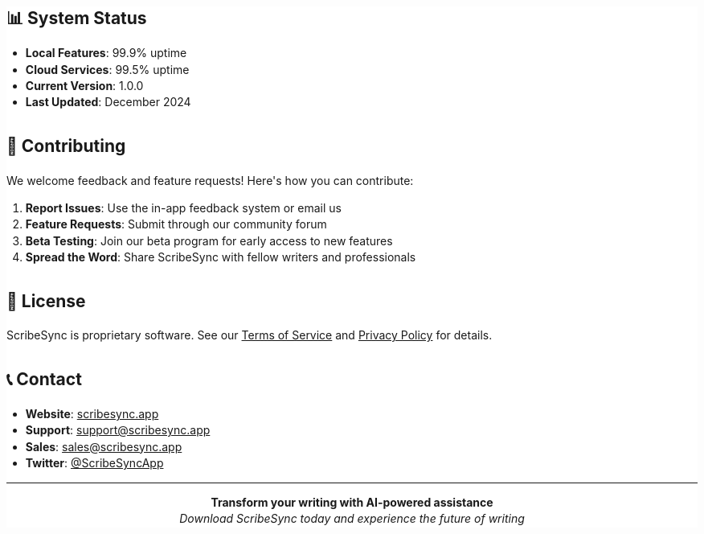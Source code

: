 ## 📊 System Status

- **Local Features**: 99.9% uptime
- **Cloud Services**: 99.5% uptime
- **Current Version**: 1.0.0
- **Last Updated**: December 2024

## 🤝 Contributing

We welcome feedback and feature requests! Here's how you can contribute:

1. **Report Issues**: Use the in-app feedback system or email us
2. **Feature Requests**: Submit through our community forum
3. **Beta Testing**: Join our beta program for early access to new features
4. **Spread the Word**: Share ScribeSync with fellow writers and professionals

## 📄 License

ScribeSync is proprietary software. See our [Terms of Service](https://scribesync.app/terms) and [Privacy Policy](https://scribesync.app/privacy) for details.

## 📞 Contact

- **Website**: [scribesync.app](https://scribesync.app)
- **Support**: support@scribesync.app
- **Sales**: sales@scribesync.app
- **Twitter**: [@ScribeSyncApp](https://twitter.com/scribesyncapp)

---

<div align="center">
  <strong>Transform your writing with AI-powered assistance</strong><br/>
  <em>Download ScribeSync today and experience the future of writing</em>
</div>